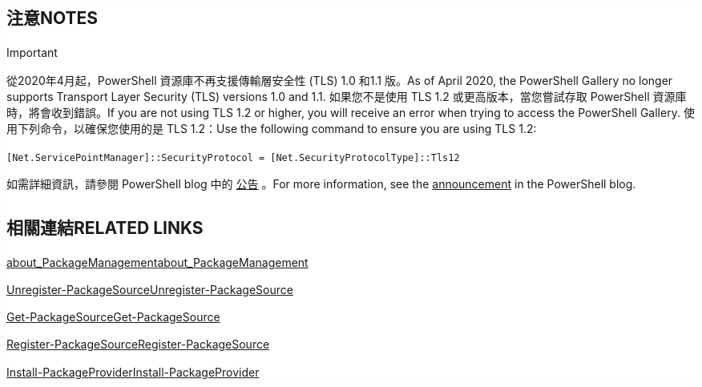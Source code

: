 ## <span data-ttu-id="26743-161">注意</span><span class="sxs-lookup"><span data-stu-id="26743-161">NOTES</span></span>

> [!IMPORTANT]
> <span data-ttu-id="26743-162">從2020年4月起，PowerShell 資源庫不再支援傳輸層安全性 (TLS) 1.0 和1.1 版。</span><span class="sxs-lookup"><span data-stu-id="26743-162">As of April 2020, the PowerShell Gallery no longer supports Transport Layer Security (TLS) versions 1.0 and 1.1.</span></span> <span data-ttu-id="26743-163">如果您不是使用 TLS 1.2 或更高版本，當您嘗試存取 PowerShell 資源庫時，將會收到錯誤。</span><span class="sxs-lookup"><span data-stu-id="26743-163">If you are not using TLS 1.2 or higher, you will receive an error when trying to access the PowerShell Gallery.</span></span> <span data-ttu-id="26743-164">使用下列命令，以確保您使用的是 TLS 1.2：</span><span class="sxs-lookup"><span data-stu-id="26743-164">Use the following command to ensure you are using TLS 1.2:</span></span>
>
> `[Net.ServicePointManager]::SecurityProtocol = [Net.SecurityProtocolType]::Tls12`
>
> <span data-ttu-id="26743-165">如需詳細資訊，請參閱 PowerShell blog 中的 [公告](https://devblogs.microsoft.com/powershell/powershell-gallery-tls-support/) 。</span><span class="sxs-lookup"><span data-stu-id="26743-165">For more information, see the [announcement](https://devblogs.microsoft.com/powershell/powershell-gallery-tls-support/) in the PowerShell blog.</span></span>

## <span data-ttu-id="26743-166">相關連結</span><span class="sxs-lookup"><span data-stu-id="26743-166">RELATED LINKS</span></span>

[<span data-ttu-id="26743-167">about_PackageManagement</span><span class="sxs-lookup"><span data-stu-id="26743-167">about_PackageManagement</span></span>](../Microsoft.PowerShell.Core/About/about_PackageManagement.md)

[<span data-ttu-id="26743-168">Unregister-PackageSource</span><span class="sxs-lookup"><span data-stu-id="26743-168">Unregister-PackageSource</span></span>](Unregister-PackageSource.md)

[<span data-ttu-id="26743-169">Get-PackageSource</span><span class="sxs-lookup"><span data-stu-id="26743-169">Get-PackageSource</span></span>](Get-PackageSource.md)

[<span data-ttu-id="26743-170">Register-PackageSource</span><span class="sxs-lookup"><span data-stu-id="26743-170">Register-PackageSource</span></span>](Register-PackageSource.md)

[<span data-ttu-id="26743-171">Install-PackageProvider</span><span class="sxs-lookup"><span data-stu-id="26743-171">Install-PackageProvider</span></span>](Install-PackageProvider.md)
